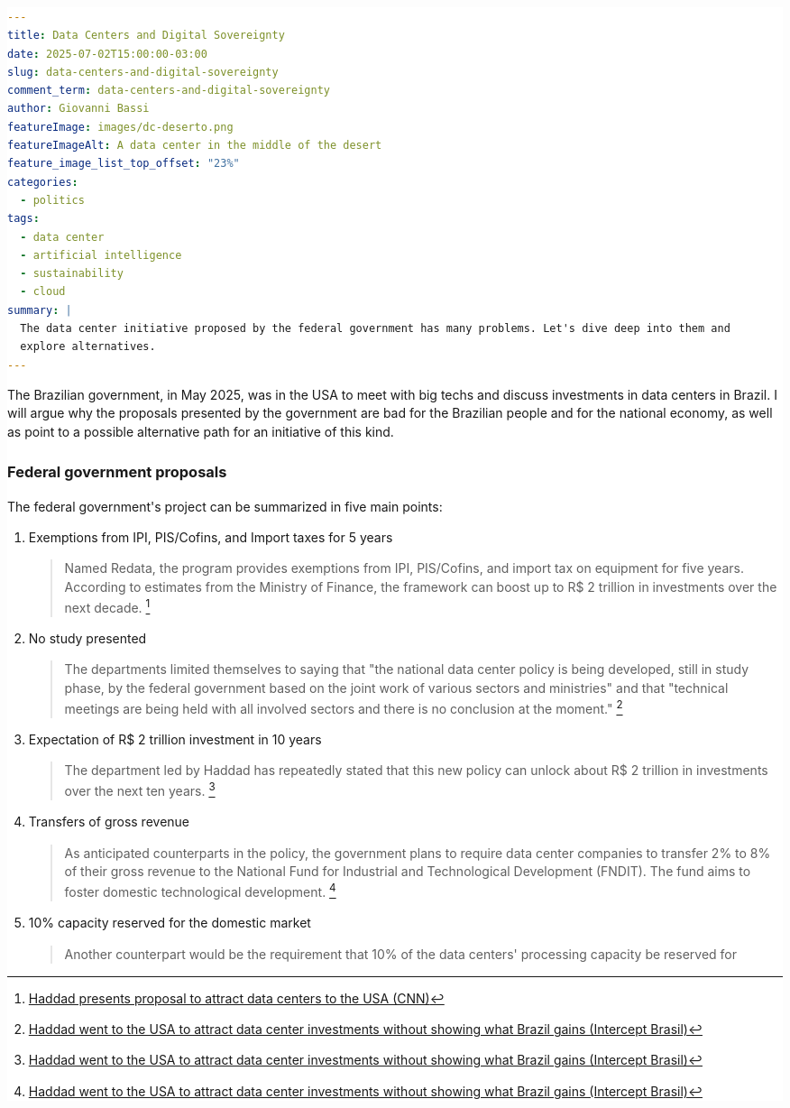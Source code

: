 ```yaml
---
title: Data Centers and Digital Sovereignty
date: 2025-07-02T15:00:00-03:00
slug: data-centers-and-digital-sovereignty
comment_term: data-centers-and-digital-sovereignty
author: Giovanni Bassi
featureImage: images/dc-deserto.png
featureImageAlt: A data center in the middle of the desert
feature_image_list_top_offset: "23%"
categories:
  - politics
tags:
  - data center
  - artificial intelligence
  - sustainability
  - cloud
summary: |
  The data center initiative proposed by the federal government has many problems. Let's dive deep into them and
  explore alternatives.
---
```


The Brazilian government, in May 2025, was in the USA to meet with big techs and discuss investments in data
centers in Brazil. I will argue why the proposals presented by the government are bad for the Brazilian people and
for the national economy, as well as point to a possible alternative path for an initiative of this kind.

### Federal government proposals

The federal government's project can be summarized in five main points:

1. Exemptions from IPI, PIS/Cofins, and Import taxes for 5 years
    > Named Redata, the program provides exemptions from IPI, PIS/Cofins, and import tax on equipment for
    > five years. According to estimates from the Ministry of Finance, the framework can boost up to R$ 2 trillion in
    > investments over the next decade. [^CNN-Haddad-apresenta-proposta-para-atração-de-data-centers-nos-eua]
2. No study presented
    > The departments limited themselves to saying that "the national data center policy is being developed, still in
    > study phase, by the federal government based on the joint work of various sectors and ministries" and that
    > "technical meetings are being held with all involved sectors and there is no conclusion at the moment." [^Haddad-foi-aos-eua-atrair-investimentos-em-data-centers]
3. Expectation of R$ 2 trillion investment in 10 years
    > The department led by Haddad has repeatedly stated that this new policy can unlock about R$ 2 trillion in
    > investments over the next ten years. [^Haddad-foi-aos-eua-atrair-investimentos-em-data-centers]
4. Transfers of gross revenue
    > As anticipated counterparts in the policy, the government plans to require data center companies to transfer
    > 2% to 8% of their gross revenue to the National Fund for Industrial and Technological Development (FNDIT). The
    > fund aims to foster domestic technological development. [^Haddad-foi-aos-eua-atrair-investimentos-em-data-centers]
5. 10% capacity reserved for the domestic market
    > Another counterpart would be the requirement that 10% of the data centers' processing capacity be reserved for

[^brazil-data-center-portfolio]: [Brazil Existing & Upcoming Data Center Portfolio (Arizton)](https://web.archive.org/web/20250419115457/https://www.arizton.com/market-reports/brazil-data-center-portfolio)
[^data-centers-in-brazil]: [Data centers in Brazil (Cloudscene)](https://archive.ph/Mfoc3)
[^brazil-data-center-market-growth]: [Brazil Data Center Market Growth Analysis Report 2025-2030 (Research and markets)](https://web.archive.org/web/20250327140431/https://www.globenewswire.com/news-release/2025/03/27/3050435/0/en/Brazil-Data-Center-Market-Growth-Analysis-Report-2025-2030-5-95-Bn-Investment-Opportunities-in-IT-Electrical-Mechanical-Infrastructure-General-Construction-and-Tier-Standards.html)
[^webinar-data-center]: [Webinar - Data Center Energy Planning (EPE)](https://youtu.be/X_yfhHr45kI?si=77E5gqq9ZFqJYhMT)
[^BNDES-FUST]: [FUST BNDES – Telecommunication Services Universalization Fund – Data Center and Core Network (BNDES)](https://www.bndes.gov.br/wps/portal/site/home/financiamento/produto/fust-datacenter)
[^MC-BNDES]: [New credit line for data centers will include FUST and BNDES resources (Ministry of Communications)](https://www.gov.br/mcom/pt-br/noticias/2024/setembro/nova-linha-de-credito-para-data-centers-contara-com-recursos-do-fust-e-bndes)
[^ia-bem-todos]: [AI for the Good of All (Ministry of Science, Technology and Innovation)](https://web.archive.org/web/20250201140149/https://www.gov.br/mcti/pt-br/acompanhe-o-mcti/noticias/2024/07/plano-brasileiro-de-ia-tera-supercomputador-e-investimento-de-r-23-bilhoes-em-quatro-anos/ia_para_o_bem_de_todos.pdf/view)
[^CNN-Haddad-apresenta-proposta-para-atração-de-data-centers-nos-eua]: [Haddad presents proposal to attract data centers to the USA (CNN)](https://archive.ph/BaRYR)
[^Haddad-foi-aos-eua-atrair-investimentos-em-data-centers]: [Haddad went to the USA to attract data center investments without showing what Brazil gains (Intercept Brasil)](https://archive.ph/tE5KN)
[^Neofeed-entrevista]: [Government prepares plan to make Brazil a “data center powerhouse” in 10 years (Neofeed)](https://archive.ph/B7RQV)
[^tech-policy]: [Brazil is Handing Out Generous Incentives for Data Centers, But What it Stands to Gain is Still Unclear (Tech Policy Press)](https://web.archive.org/web/20250522234821/https://www.techpolicy.press/brazil-is-handing-out-generous-incentives-for-data-centers-but-what-it-stands-to-gain-from-it-is-still-unclear/)
[^valor-Alckmin]: [Alckmin says government will launch Redata soon, policy to attract data centers and AI (Valor)](https://archive.ph/ZlbsS)
[^intercept-boiada]: [The AI push-through (Intercept Brasil)](https://archive.ph/OIc6a)
[^ebc-água]: [Where is the water in Brazil? (EBC)](https://www.ebc.com.br/especiais-agua/agua-no-brasil/)
[^pan-macro]: [Macroeconomic Overview (Ministry of Finance - Feb/25)](https://web.archive.org/web/20250625152321/https://www.gov.br/fazenda/pt-br/central-de-conteudo/publicacoes/conjuntura-economica/panorama-macroeconomico/2025/panmacro_spe_slides_-fevereiro2025.pdf)
[^balanço-energético]: [National Energy Balance 2024 (EPE)](https://web.archive.org/web/20250602182652/https://www.epe.gov.br/pt/publicacoes-dados-abertos/publicacoes/balanco-energetico-nacional-2024)
[^balanço-energético-síntese]: [Summary Report of the National Energy Balance 2024 (EPE)](https://web.archive.org/web/20250619213633/https://www.epe.gov.br/sites-pt/publicacoes-dados-abertos/publicacoes/PublicacoesArquivos/publicacao-819/topico-715/BEN_S%C3%ADntese_2024_PT.pdf)
[^sumário-ONS]: [Executive Summary PAR/PEL 2024 - Cycle 2025-2029 (ONS)](https://web.archive.org/web/20250625152946/https://www.ons.org.br/AcervoDigitalDocumentosEPublicacoes/Apresenta%C3%A7%C3%A3o%20Sum%C3%A1rio%20Executivo%20PARPEL%202024.pdf)
[^energy-efficiency-microsoft]: [Measuring energy and water efficiency for Microsoft data centers (Microsoft)](https://datacenters.microsoft.com/sustainability/efficiency/)
[^lucro-Sabesp]: [Sabesp’s net accounting profit grows 80% in 1Q (UOL)](https://archive.ph/mwd3E)
[^perfil-Sabesp]: [Profile (Sabesp)](https://web.archive.org/web/20250426202805/https://ri.sabesp.com.br/a-companhia/perfil/)
[^brazil-dc-portfolio]: [Brazil Existing & Upcoming Data Center Portfolio (Research and markets)](https://web.archive.org/web/20250624225321/https://www.researchandmarkets.com/reports/5983079/brazil-existing-and-upcoming-data-center-portfolio)
[^dc-retirada]: [Data centers request removal of copyright protections in AI regulation in Brazil (Folha)](https://web.archive.org/web/20250515194246/https://www1.folha.uol.com.br/tec/2024/12/data-centers-pedem-retirada-de-protecao-de-direitos-autorais-da-regulacao-de-ia-no-brasil.shtml)
[^capital-estrangeiro-aéreas]: [Government authorizes 100% foreign capital in Brazilian airlines (Ministry of Tourism)](https://www.gov.br/turismo/pt-br/assuntos/ultimas-noticia/governo-edita-mp-para-abertura-total-do-capital-estrangeiro-em-aereas-brasileiras)
[^green-push]: [Brazil looks to China for green push (China Daily)](https://web.archive.org/web/20250529073914/https://www.chinadaily.com.cn/a/202505/28/WS683661cba310a04af22c1e31.html)
[^repatriar-dados]: [Lula government has already spent R$ 1.2 billion to repatriate Brazilian data and build a “sovereign cloud” (Folha de São Paulo)](https://archive.ph/q9Txi)
[^nuvem-Serpro]: [Serpro’s sovereign cloud uses Google Cloud (Baguete)](https://web.archive.org/web/20250202172125/https://www.baguete.com.br/noticias/nuvem-soberana-do-serpro-usa-google-cloud)
[^gov-Haddad-detalha]: [Haddad details Data Center Policy at conference in the USA (Agência gov)](https://agenciagov.ebc.com.br/noticias/202505/haddad-apresenta-plano-de-crescimento-sustentavel-e-anuncia-politica-de-data-centers-em-conferencia-nos-eua)
[^MF-Haddad-apresenta]: [Haddad presents sustainable growth plan and announces Data Center Policy at conference in the USA (Ministry of Finance)](https://www.gov.br/fazenda/pt-br/assuntos/noticias/2025/Maio/haddad-apresenta-plano-de-crescimento-sustentavel-e-anuncia-politica-de-data-centers-em-conferencia-nos-eua)
[^Scala-RS]: [With R$ 3 billion investment, State and Scala Data Centers sign agreement for the largest digital infrastructure project in RS](https://web.archive.org/web/20250503134116/https://www.estado.rs.gov.br/com-investimento-inicial-de-r-3-bilhoes-governo-do-rs-e-scala-data-centers-assinam-acordo-para-o-maior-projeto-de-infraestrutu)